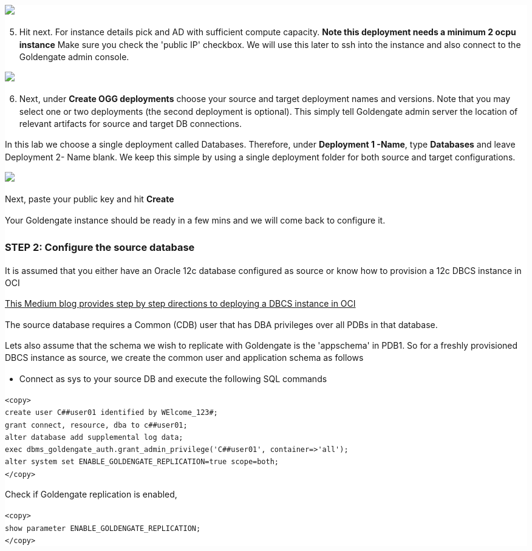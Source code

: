 ![](./images/goldengate/network1.png " ")

5. Hit next. For instance details pick and AD with sufficient compute capacity. **Note this deployment needs a minimum 2 ocpu instance**
Make sure you check the 'public IP' checkbox. We will use this later to ssh into the instance and also connect to the Goldengate admin console.

![](./images/goldengate/network2.png " ")

6. Next, under **Create OGG deployments** choose your source and target deployment names and versions. Note that you may select one or two deployments (the second deployment is optional). This simply tell Goldengate admin server the location of relevant artifacts for source and target DB connections. 

In this lab we choose a single deployment called Databases. Therefore, under **Deployment 1 -Name**, type **Databases** and leave Deployment 2- Name blank. We keep this simple by using a single deployment folder for both source and target configurations.

![](./images/goldengate/source-target.png " ")

Next, paste your public key and hit **Create**

Your Goldengate instance should be ready in a few mins and we will come back to configure it. 

### **STEP 2: Configure the source database**

It is assumed that you either have an Oracle 12c database configured as source or know how to provision a 12c DBCS instance in OCI

[This Medium blog provides step by step directions to deploying a DBCS instance in OCI](https://medium.com/@fathi.ria/oracle-database-on-oci-cloud-ee144b86648c)


The source database requires a Common (CDB) user that has DBA privileges over all PDBs in that database. 

Lets also assume that the schema we wish to replicate with Goldengate is the 'appschema' in PDB1. So for a freshly provisioned DBCS instance as source, we create the common user and application schema as follows

- Connect as sys to your source DB and execute the following SQL commands

```
<copy>
create user C##user01 identified by WElcome_123#;
grant connect, resource, dba to c##user01;
alter database add supplemental log data;
exec dbms_goldengate_auth.grant_admin_privilege('C##user01', container=>'all');
alter system set ENABLE_GOLDENGATE_REPLICATION=true scope=both;
</copy>
```

Check if Goldengate replication is enabled,

```
<copy>
show parameter ENABLE_GOLDENGATE_REPLICATION;
</copy>
```
